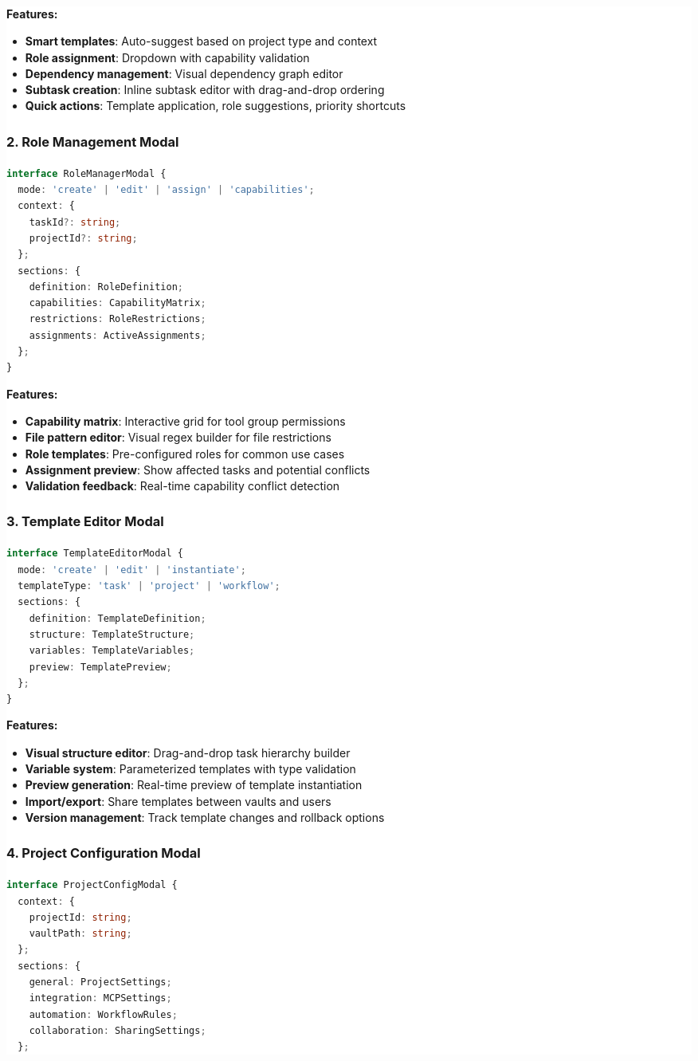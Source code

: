 **Features:**
- **Smart templates**: Auto-suggest based on project type and context
- **Role assignment**: Dropdown with capability validation
- **Dependency management**: Visual dependency graph editor
- **Subtask creation**: Inline subtask editor with drag-and-drop ordering
- **Quick actions**: Template application, role suggestions, priority shortcuts

### 2. Role Management Modal
```typescript
interface RoleManagerModal {
  mode: 'create' | 'edit' | 'assign' | 'capabilities';
  context: {
    taskId?: string;
    projectId?: string;
  };
  sections: {
    definition: RoleDefinition;
    capabilities: CapabilityMatrix;
    restrictions: RoleRestrictions;
    assignments: ActiveAssignments;
  };
}
```

**Features:**
- **Capability matrix**: Interactive grid for tool group permissions
- **File pattern editor**: Visual regex builder for file restrictions
- **Role templates**: Pre-configured roles for common use cases
- **Assignment preview**: Show affected tasks and potential conflicts
- **Validation feedback**: Real-time capability conflict detection

### 3. Template Editor Modal
```typescript
interface TemplateEditorModal {
  mode: 'create' | 'edit' | 'instantiate';
  templateType: 'task' | 'project' | 'workflow';
  sections: {
    definition: TemplateDefinition;
    structure: TemplateStructure;
    variables: TemplateVariables;
    preview: TemplatePreview;
  };
}
```

**Features:**
- **Visual structure editor**: Drag-and-drop task hierarchy builder
- **Variable system**: Parameterized templates with type validation
- **Preview generation**: Real-time preview of template instantiation
- **Import/export**: Share templates between vaults and users
- **Version management**: Track template changes and rollback options

### 4. Project Configuration Modal
```typescript
interface ProjectConfigModal {
  context: {
    projectId: string;
    vaultPath: string;
  };
  sections: {
    general: ProjectSettings;
    integration: MCPSettings;
    automation: WorkflowRules;
    collaboration: SharingSettings;
  };
```